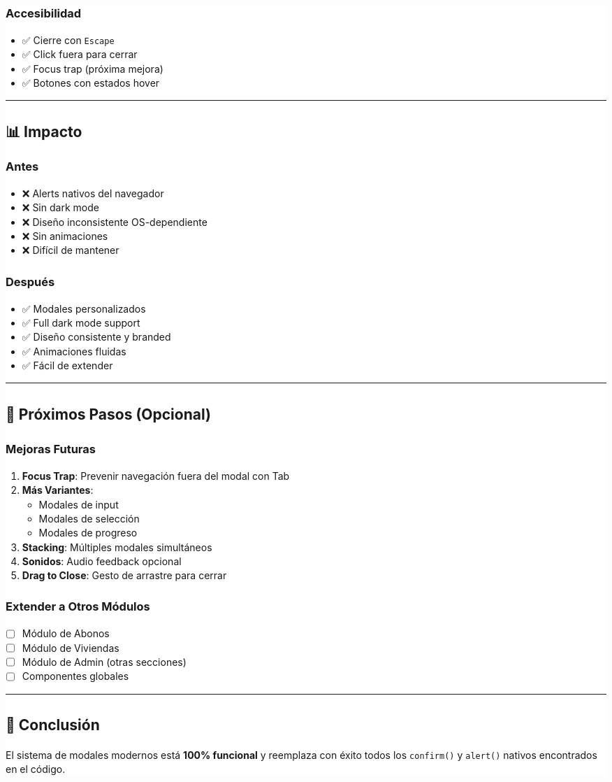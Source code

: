 ### Accesibilidad
- ✅ Cierre con `Escape`
- ✅ Click fuera para cerrar
- ✅ Focus trap (próxima mejora)
- ✅ Botones con estados hover

---

## 📊 Impacto

### Antes
- ❌ Alerts nativos del navegador
- ❌ Sin dark mode
- ❌ Diseño inconsistente OS-dependiente
- ❌ Sin animaciones
- ❌ Difícil de mantener

### Después
- ✅ Modales personalizados
- ✅ Full dark mode support
- ✅ Diseño consistente y branded
- ✅ Animaciones fluidas
- ✅ Fácil de extender

---

## 🚀 Próximos Pasos (Opcional)

### Mejoras Futuras
1. **Focus Trap**: Prevenir navegación fuera del modal con Tab
2. **Más Variantes**:
   - Modales de input
   - Modales de selección
   - Modales de progreso
3. **Stacking**: Múltiples modales simultáneos
4. **Sonidos**: Audio feedback opcional
5. **Drag to Close**: Gesto de arrastre para cerrar

### Extender a Otros Módulos
- [ ] Módulo de Abonos
- [ ] Módulo de Viviendas
- [ ] Módulo de Admin (otras secciones)
- [ ] Componentes globales

---

## 🎯 Conclusión

El sistema de modales modernos está **100% funcional** y reemplaza con éxito todos los `confirm()` y `alert()` nativos encontrados en el código.
